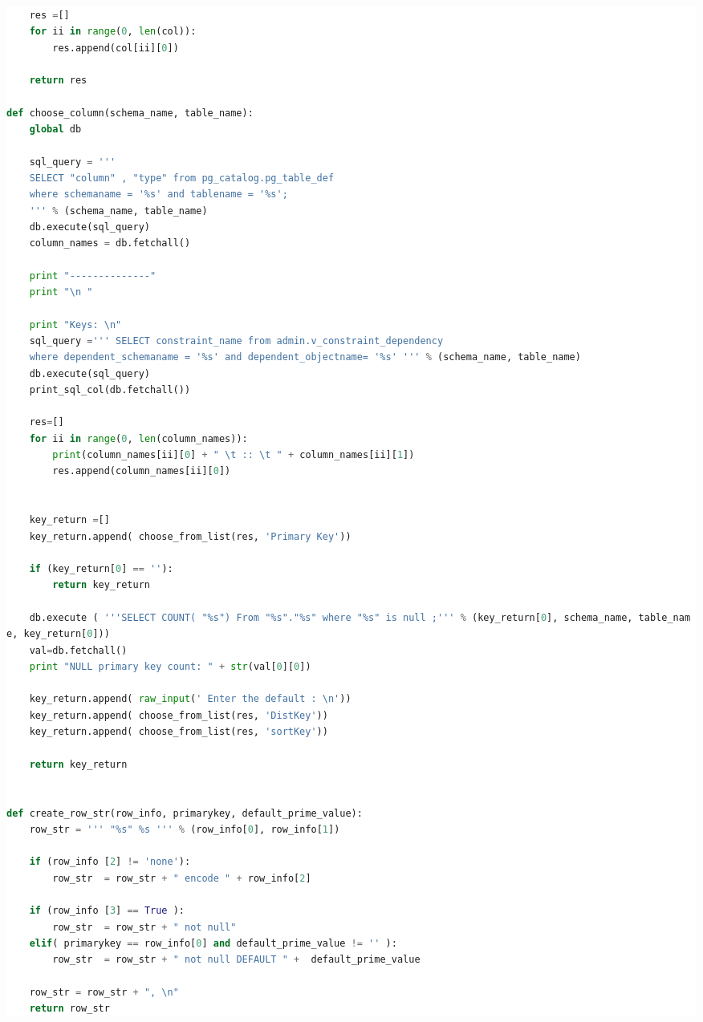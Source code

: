 ``` python
    res =[]
    for ii in range(0, len(col)):
        res.append(col[ii][0])

    return res

def choose_column(schema_name, table_name):
    global db

    sql_query = '''
    SELECT "column" , "type" from pg_catalog.pg_table_def
    where schemaname = '%s' and tablename = '%s';
    ''' % (schema_name, table_name)
    db.execute(sql_query)
    column_names = db.fetchall()

    print "--------------"
    print "\n "

    print "Keys: \n"
    sql_query =''' SELECT constraint_name from admin.v_constraint_dependency
    where dependent_schemaname = '%s' and dependent_objectname= '%s' ''' % (schema_name, table_name)
    db.execute(sql_query)
    print_sql_col(db.fetchall())

    res=[]
    for ii in range(0, len(column_names)):
        print(column_names[ii][0] + " \t :: \t " + column_names[ii][1])
        res.append(column_names[ii][0])


    key_return =[]
    key_return.append( choose_from_list(res, 'Primary Key'))

    if (key_return[0] == ''):
        return key_return

    db.execute ( '''SELECT COUNT( "%s") From "%s"."%s" where "%s" is null ;''' % (key_return[0], schema_name, table_name, key_return[0]))
    val=db.fetchall()
    print "NULL primary key count: " + str(val[0][0])

    key_return.append( raw_input(' Enter the default : \n'))
    key_return.append( choose_from_list(res, 'DistKey'))
    key_return.append( choose_from_list(res, 'sortKey'))

    return key_return


def create_row_str(row_info, primarykey, default_prime_value):
    row_str = ''' "%s" %s ''' % (row_info[0], row_info[1])

    if (row_info [2] != 'none'):
        row_str  = row_str + " encode " + row_info[2]

    if (row_info [3] == True ):
        row_str  = row_str + " not null"
    elif( primarykey == row_info[0] and default_prime_value != '' ):
        row_str  = row_str + " not null DEFAULT " +  default_prime_value

    row_str = row_str + ", \n"
    return row_str
```